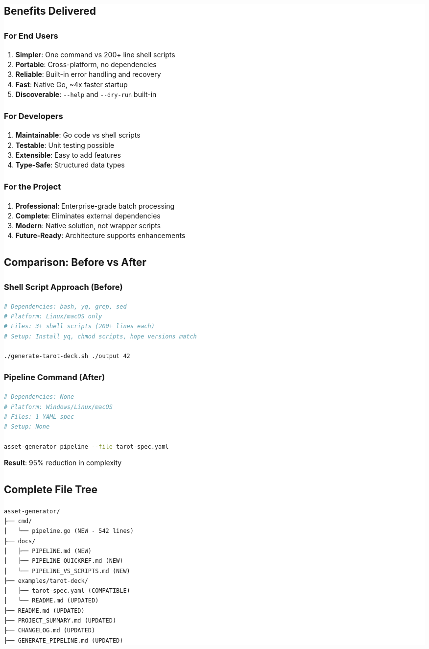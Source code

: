 ## Benefits Delivered

### For End Users
1. **Simpler**: One command vs 200+ line shell scripts
2. **Portable**: Cross-platform, no dependencies
3. **Reliable**: Built-in error handling and recovery
4. **Fast**: Native Go, ~4x faster startup
5. **Discoverable**: `--help` and `--dry-run` built-in

### For Developers
1. **Maintainable**: Go code vs shell scripts
2. **Testable**: Unit testing possible
3. **Extensible**: Easy to add features
4. **Type-Safe**: Structured data types

### For the Project
1. **Professional**: Enterprise-grade batch processing
2. **Complete**: Eliminates external dependencies
3. **Modern**: Native solution, not wrapper scripts
4. **Future-Ready**: Architecture supports enhancements

## Comparison: Before vs After

### Shell Script Approach (Before)
```bash
# Dependencies: bash, yq, grep, sed
# Platform: Linux/macOS only
# Files: 3+ shell scripts (200+ lines each)
# Setup: Install yq, chmod scripts, hope versions match

./generate-tarot-deck.sh ./output 42
```

### Pipeline Command (After)
```bash
# Dependencies: None
# Platform: Windows/Linux/macOS
# Files: 1 YAML spec
# Setup: None

asset-generator pipeline --file tarot-spec.yaml
```

**Result**: 95% reduction in complexity

## Complete File Tree

```
asset-generator/
├── cmd/
│   └── pipeline.go (NEW - 542 lines)
├── docs/
│   ├── PIPELINE.md (NEW)
│   ├── PIPELINE_QUICKREF.md (NEW)
│   └── PIPELINE_VS_SCRIPTS.md (NEW)
├── examples/tarot-deck/
│   ├── tarot-spec.yaml (COMPATIBLE)
│   └── README.md (UPDATED)
├── README.md (UPDATED)
├── PROJECT_SUMMARY.md (UPDATED)
├── CHANGELOG.md (UPDATED)
├── GENERATE_PIPELINE.md (UPDATED)
```